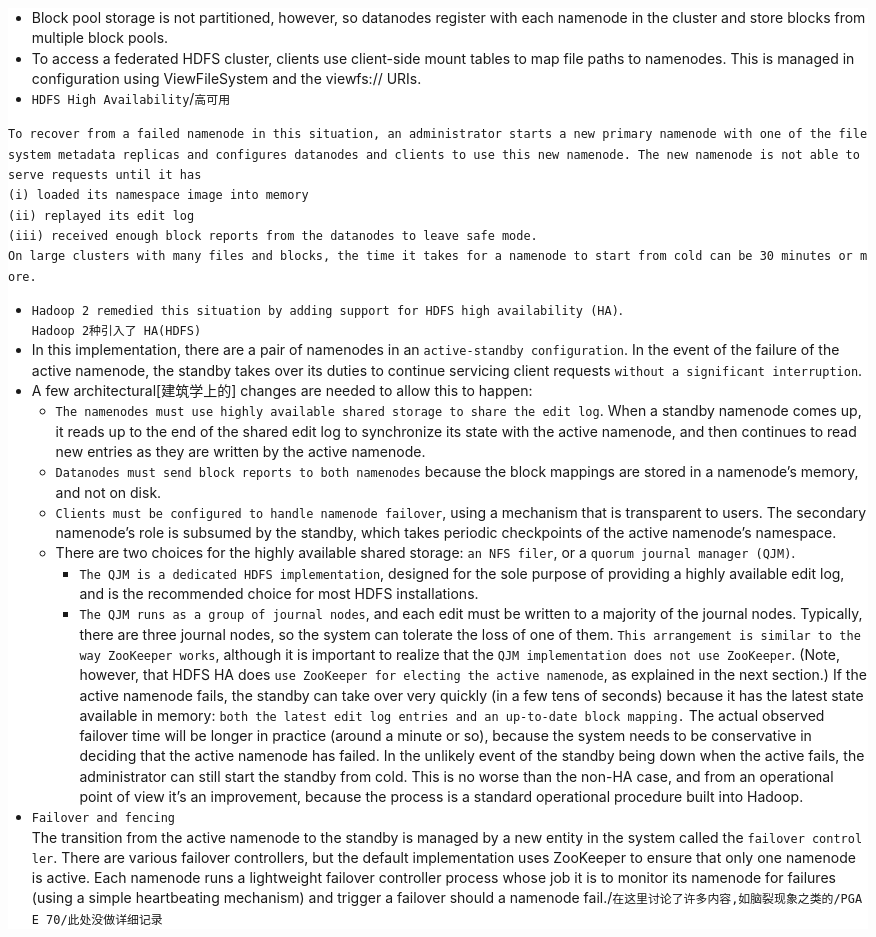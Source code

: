   - Block pool storage is not partitioned, however, so datanodes register with each namenode in the cluster and store blocks from multiple block pools.
  - To access a federated HDFS cluster, clients use client-side mount tables to map file paths to namenodes. This is managed in configuration using ViewFileSystem and the viewfs:// URIs.
- `HDFS High Availability`/`高可用`

```txt
To recover from a failed namenode in this situation, an administrator starts a new primary namenode with one of the filesystem metadata replicas and configures datanodes and clients to use this new namenode. The new namenode is not able to serve requests until it has
(i) loaded its namespace image into memory
(ii) replayed its edit log
(iii) received enough block reports from the datanodes to leave safe mode.
On large clusters with many files and blocks, the time it takes for a namenode to start from cold can be 30 minutes or more.
```

- `Hadoop 2 remedied this situation by adding support for HDFS high availability (HA)`. \
  `Hadoop 2种引入了 HA(HDFS)`
- In this implementation, there are a pair of namenodes in an `active-standby configuration`. In the event of the failure of the active namenode, the standby takes over its duties to continue servicing client requests `without a significant interruption`.
- A few architectural[建筑学上的] changes are needed to allow this to happen:
  - `The namenodes must use highly available shared storage to share the edit log`. When a standby namenode comes up, it reads up to the end of the shared edit log to synchronize its state with the active namenode, and then continues to read new entries as they are written by the active namenode.
  - `Datanodes must send block reports to both namenodes` because the block mappings are stored in a namenode’s memory, and not on disk.
  - `Clients must be configured to handle namenode failover`, using a mechanism that is transparent to users. The secondary namenode’s role is subsumed by the standby, which takes periodic checkpoints of the active namenode’s namespace.
  - There are two choices for the highly available shared storage: `an NFS filer`, or a `quorum journal manager (QJM)`.
    - `The QJM is a dedicated HDFS implementation`, designed for the sole purpose of providing a highly available edit log, and is the recommended choice for most HDFS installations.
    - `The QJM runs as a group of journal nodes`, and each edit must be written to a majority of the journal nodes. Typically, there are three journal nodes, so the system can tolerate the loss of one of them. `This arrangement is similar to the way ZooKeeper works`, although it is important to realize that the `QJM implementation does not use ZooKeeper`. (Note, however, that HDFS HA does `use ZooKeeper for electing the active namenode`, as explained in the next section.) If the active namenode fails, the standby can take over very quickly (in a few tens of seconds) because it has the latest state available in memory: `both the latest edit log entries and an up-to-date block mapping.` The actual observed failover time will be longer in practice (around a minute or so), because the system needs to be conservative in deciding that the active namenode has failed. In the unlikely event of the standby being down when the active fails, the administrator can still start the standby from cold. This is no worse than the non-HA case, and from an operational point of view it’s an improvement, because the process is a standard operational procedure built into Hadoop.
- `Failover and fencing`\
  The transition from the active namenode to the standby is managed by a new entity in the system called the `failover controller`. There are various failover controllers, but the default implementation uses ZooKeeper to ensure that only one namenode is active. Each namenode runs a lightweight failover controller process whose job it is to monitor its namenode for failures (using a simple heartbeating mechanism) and trigger a failover should a namenode fail./`在这里讨论了许多内容,如脑裂现象之类的/PGAE 70/此处没做详细记录`
